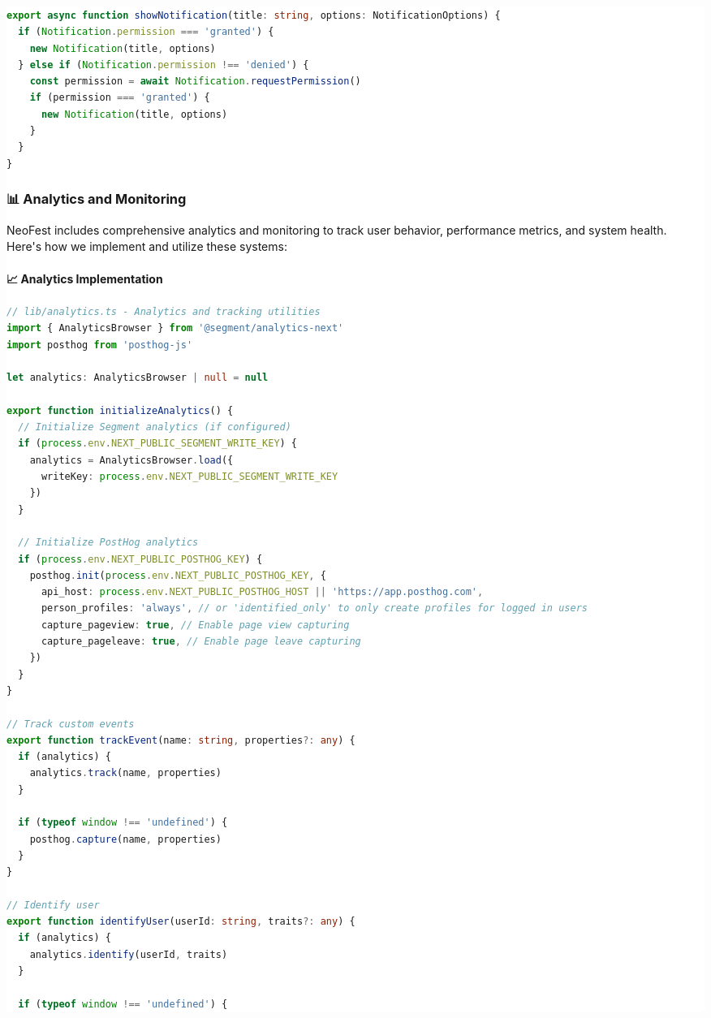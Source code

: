 ```typescript
export async function showNotification(title: string, options: NotificationOptions) {
  if (Notification.permission === 'granted') {
    new Notification(title, options)
  } else if (Notification.permission !== 'denied') {
    const permission = await Notification.requestPermission()
    if (permission === 'granted') {
      new Notification(title, options)
    }
  }
}
```

### 📊 **Analytics and Monitoring**

NeoFest includes comprehensive analytics and monitoring to track user behavior, performance metrics, and system health. Here's how we implement and utilize these systems:

#### 📈 **Analytics Implementation**

```typescript
// lib/analytics.ts - Analytics and tracking utilities
import { AnalyticsBrowser } from '@segment/analytics-next'
import posthog from 'posthog-js'

let analytics: AnalyticsBrowser | null = null

export function initializeAnalytics() {
  // Initialize Segment analytics (if configured)
  if (process.env.NEXT_PUBLIC_SEGMENT_WRITE_KEY) {
    analytics = AnalyticsBrowser.load({
      writeKey: process.env.NEXT_PUBLIC_SEGMENT_WRITE_KEY
    })
  }

  // Initialize PostHog analytics
  if (process.env.NEXT_PUBLIC_POSTHOG_KEY) {
    posthog.init(process.env.NEXT_PUBLIC_POSTHOG_KEY, {
      api_host: process.env.NEXT_PUBLIC_POSTHOG_HOST || 'https://app.posthog.com',
      person_profiles: 'always', // or 'identified_only' to only create profiles for logged in users
      capture_pageview: true, // Enable page view capturing
      capture_pageleave: true, // Enable page leave capturing
    })
  }
}

// Track custom events
export function trackEvent(name: string, properties?: any) {
  if (analytics) {
    analytics.track(name, properties)
  }
  
  if (typeof window !== 'undefined') {
    posthog.capture(name, properties)
  }
}

// Identify user
export function identifyUser(userId: string, traits?: any) {
  if (analytics) {
    analytics.identify(userId, traits)
  }
  
  if (typeof window !== 'undefined') {
```